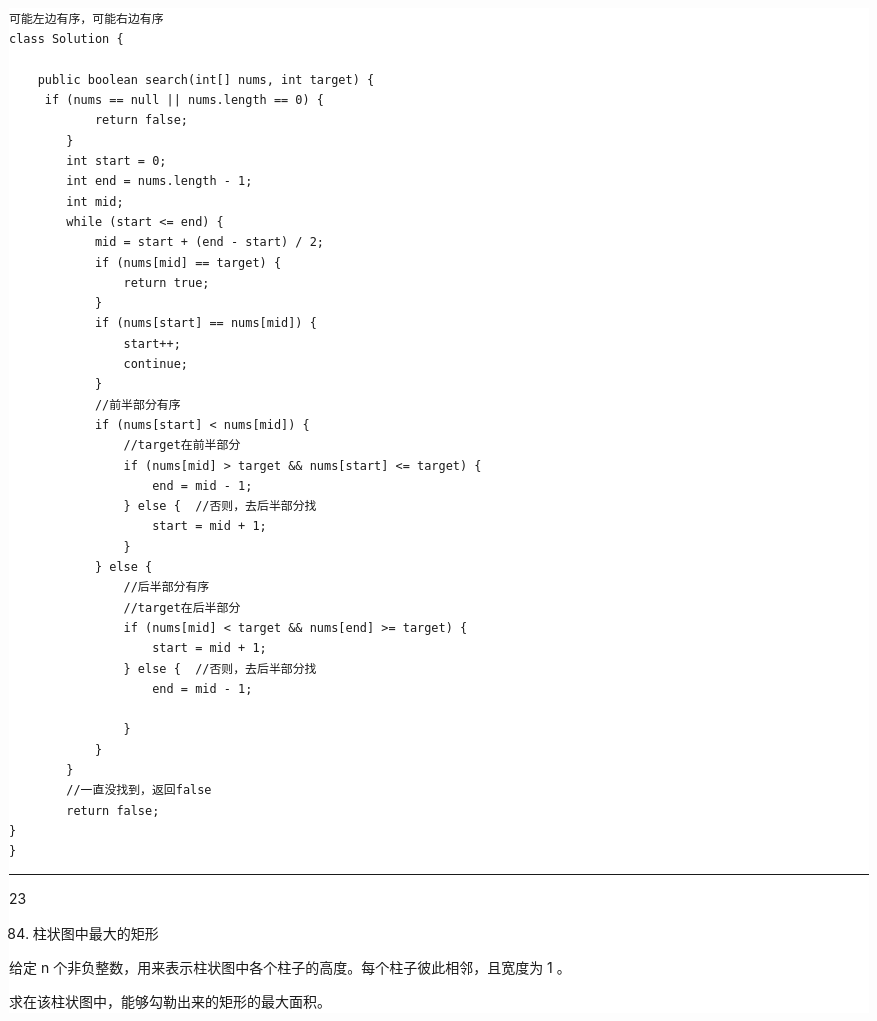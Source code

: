 ```
可能左边有序，可能右边有序
class Solution {
  
    public boolean search(int[] nums, int target) {
     if (nums == null || nums.length == 0) {
            return false;
        }
        int start = 0;
        int end = nums.length - 1;
        int mid;
        while (start <= end) {
            mid = start + (end - start) / 2;
            if (nums[mid] == target) {
                return true;
            }
            if (nums[start] == nums[mid]) {
                start++;
                continue;
            }
            //前半部分有序
            if (nums[start] < nums[mid]) {
                //target在前半部分
                if (nums[mid] > target && nums[start] <= target) {
                    end = mid - 1;
                } else {  //否则，去后半部分找
                    start = mid + 1;
                }
            } else {
                //后半部分有序
                //target在后半部分
                if (nums[mid] < target && nums[end] >= target) {
                    start = mid + 1;
                } else {  //否则，去后半部分找
                    end = mid - 1;

                }
            }
        }
        //一直没找到，返回false
        return false;
}
}
```

----------
23

84. 柱状图中最大的矩形


给定 n 个非负整数，用来表示柱状图中各个柱子的高度。每个柱子彼此相邻，且宽度为 1 。

求在该柱状图中，能够勾勒出来的矩形的最大面积。
